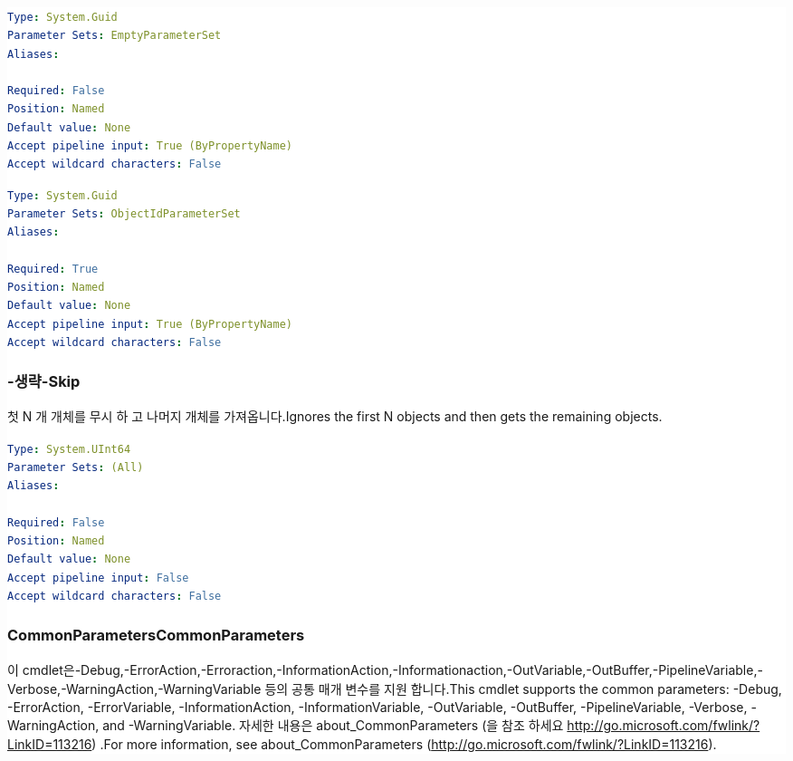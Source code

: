 ```yaml
Type: System.Guid
Parameter Sets: EmptyParameterSet
Aliases:

Required: False
Position: Named
Default value: None
Accept pipeline input: True (ByPropertyName)
Accept wildcard characters: False
```

```yaml
Type: System.Guid
Parameter Sets: ObjectIdParameterSet
Aliases:

Required: True
Position: Named
Default value: None
Accept pipeline input: True (ByPropertyName)
Accept wildcard characters: False
```

### <span data-ttu-id="5fe8a-134">-생략</span><span class="sxs-lookup"><span data-stu-id="5fe8a-134">-Skip</span></span>
<span data-ttu-id="5fe8a-135">첫 N 개 개체를 무시 하 고 나머지 개체를 가져옵니다.</span><span class="sxs-lookup"><span data-stu-id="5fe8a-135">Ignores the first N objects and then gets the remaining objects.</span></span>

```yaml
Type: System.UInt64
Parameter Sets: (All)
Aliases:

Required: False
Position: Named
Default value: None
Accept pipeline input: False
Accept wildcard characters: False
```

### <span data-ttu-id="5fe8a-136">CommonParameters</span><span class="sxs-lookup"><span data-stu-id="5fe8a-136">CommonParameters</span></span>
<span data-ttu-id="5fe8a-137">이 cmdlet은-Debug,-ErrorAction,-Erroraction,-InformationAction,-Informationaction,-OutVariable,-OutBuffer,-PipelineVariable,-Verbose,-WarningAction,-WarningVariable 등의 공통 매개 변수를 지원 합니다.</span><span class="sxs-lookup"><span data-stu-id="5fe8a-137">This cmdlet supports the common parameters: -Debug, -ErrorAction, -ErrorVariable, -InformationAction, -InformationVariable, -OutVariable, -OutBuffer, -PipelineVariable, -Verbose, -WarningAction, and -WarningVariable.</span></span> <span data-ttu-id="5fe8a-138">자세한 내용은 about_CommonParameters (을 참조 하세요 http://go.microsoft.com/fwlink/?LinkID=113216) .</span><span class="sxs-lookup"><span data-stu-id="5fe8a-138">For more information, see about_CommonParameters (http://go.microsoft.com/fwlink/?LinkID=113216).</span></span>
